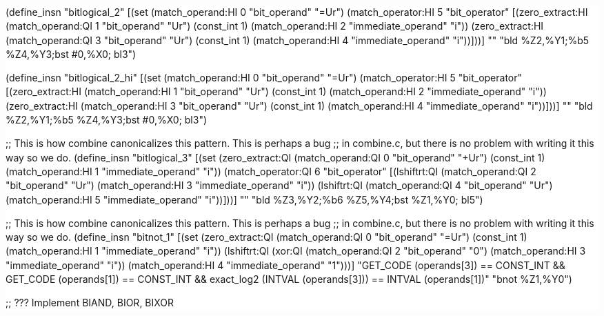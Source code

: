 (define_insn "bitlogical_2"
  [(set (match_operand:HI 0 "bit_operand" "=Ur")
	(match_operator:HI 5 "bit_operator"
	   [(zero_extract:HI (match_operand:QI 1 "bit_operand" "Ur")
			     (const_int 1)
			     (match_operand:HI 2 "immediate_operand" "i"))
	    (zero_extract:HI (match_operand:QI 3 "bit_operand" "Ur")
			     (const_int 1)
			     (match_operand:HI 4 "immediate_operand" "i"))]))]
  ""
  "bld	%Z2,%Y1\;%b5	%Z4,%Y3\;bst	#0,%X0; bl3")

(define_insn "bitlogical_2_hi"
  [(set (match_operand:HI 0 "bit_operand" "=Ur")
	(match_operator:HI 5 "bit_operator"
	   [(zero_extract:HI (match_operand:HI 1 "bit_operand" "Ur")
			     (const_int 1)
			     (match_operand:HI 2 "immediate_operand" "i"))
	    (zero_extract:HI (match_operand:HI 3 "bit_operand" "Ur")
			     (const_int 1)
			     (match_operand:HI 4 "immediate_operand" "i"))]))]
  ""
  "bld	%Z2,%Y1\;%b5	%Z4,%Y3\;bst	#0,%X0; bl3")

;; This is how combine canonicalizes this pattern.  This is perhaps a bug
;; in combine.c, but there is no problem with writing it this way so we do.
(define_insn "bitlogical_3"
  [(set (zero_extract:QI (match_operand:QI 0 "bit_operand" "+Ur")
			 (const_int 1)
			 (match_operand:HI 1 "immediate_operand" "i"))
	(match_operator:QI 6 "bit_operator"
	   [(lshiftrt:QI (match_operand:QI 2 "bit_operand" "Ur")
			 (match_operand:HI 3 "immediate_operand" "i"))
	    (lshiftrt:QI (match_operand:QI 4 "bit_operand" "Ur")
			 (match_operand:HI 5 "immediate_operand" "i"))]))]
  ""
  "bld	%Z3,%Y2\;%b6	%Z5,%Y4\;bst	%Z1,%Y0; bl5")
						     
;; This is how combine canonicalizes this pattern.  This is perhaps a bug
;; in combine.c, but there is no problem with writing it this way so we do.
(define_insn "bitnot_1"
  [(set (zero_extract:QI (match_operand:QI 0 "bit_operand" "=Ur")
			 (const_int 1)
			 (match_operand:HI 1 "immediate_operand" "i"))
	(lshiftrt:QI (xor:QI (match_operand:QI 2 "bit_operand" "0")
			     (match_operand:HI 3 "immediate_operand" "i"))
		     (match_operand:HI 4 "immediate_operand" "1")))]
  "GET_CODE (operands[3]) == CONST_INT && GET_CODE (operands[1]) == CONST_INT
   && exact_log2 (INTVAL (operands[3])) == INTVAL (operands[1])"
  "bnot	%Z1,%Y0")

;; ??? Implement BIAND, BIOR, BIXOR
